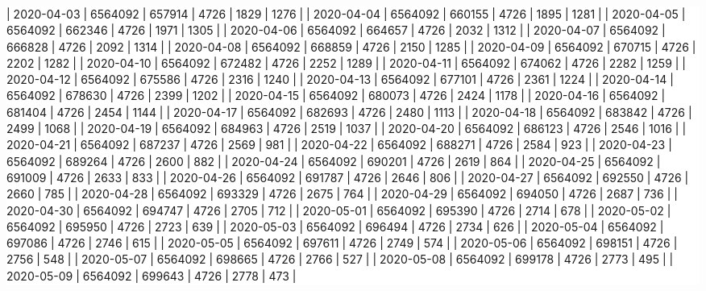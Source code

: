 | 2020-04-03 | 6564092 | 657914 | 4726 | 1829 | 1276 |
| 2020-04-04 | 6564092 | 660155 | 4726 | 1895 | 1281 |
| 2020-04-05 | 6564092 | 662346 | 4726 | 1971 | 1305 |
| 2020-04-06 | 6564092 | 664657 | 4726 | 2032 | 1312 |
| 2020-04-07 | 6564092 | 666828 | 4726 | 2092 | 1314 |
| 2020-04-08 | 6564092 | 668859 | 4726 | 2150 | 1285 |
| 2020-04-09 | 6564092 | 670715 | 4726 | 2202 | 1282 |
| 2020-04-10 | 6564092 | 672482 | 4726 | 2252 | 1289 |
| 2020-04-11 | 6564092 | 674062 | 4726 | 2282 | 1259 |
| 2020-04-12 | 6564092 | 675586 | 4726 | 2316 | 1240 |
| 2020-04-13 | 6564092 | 677101 | 4726 | 2361 | 1224 |
| 2020-04-14 | 6564092 | 678630 | 4726 | 2399 | 1202 |
| 2020-04-15 | 6564092 | 680073 | 4726 | 2424 | 1178 |
| 2020-04-16 | 6564092 | 681404 | 4726 | 2454 | 1144 |
| 2020-04-17 | 6564092 | 682693 | 4726 | 2480 | 1113 |
| 2020-04-18 | 6564092 | 683842 | 4726 | 2499 | 1068 |
| 2020-04-19 | 6564092 | 684963 | 4726 | 2519 | 1037 |
| 2020-04-20 | 6564092 | 686123 | 4726 | 2546 | 1016 |
| 2020-04-21 | 6564092 | 687237 | 4726 | 2569 | 981 |
| 2020-04-22 | 6564092 | 688271 | 4726 | 2584 | 923 |
| 2020-04-23 | 6564092 | 689264 | 4726 | 2600 | 882 |
| 2020-04-24 | 6564092 | 690201 | 4726 | 2619 | 864 |
| 2020-04-25 | 6564092 | 691009 | 4726 | 2633 | 833 |
| 2020-04-26 | 6564092 | 691787 | 4726 | 2646 | 806 |
| 2020-04-27 | 6564092 | 692550 | 4726 | 2660 | 785 |
| 2020-04-28 | 6564092 | 693329 | 4726 | 2675 | 764 |
| 2020-04-29 | 6564092 | 694050 | 4726 | 2687 | 736 |
| 2020-04-30 | 6564092 | 694747 | 4726 | 2705 | 712 |
| 2020-05-01 | 6564092 | 695390 | 4726 | 2714 | 678 |
| 2020-05-02 | 6564092 | 695950 | 4726 | 2723 | 639 |
| 2020-05-03 | 6564092 | 696494 | 4726 | 2734 | 626 |
| 2020-05-04 | 6564092 | 697086 | 4726 | 2746 | 615 |
| 2020-05-05 | 6564092 | 697611 | 4726 | 2749 | 574 |
| 2020-05-06 | 6564092 | 698151 | 4726 | 2756 | 548 |
| 2020-05-07 | 6564092 | 698665 | 4726 | 2766 | 527 |
| 2020-05-08 | 6564092 | 699178 | 4726 | 2773 | 495 |
| 2020-05-09 | 6564092 | 699643 | 4726 | 2778 | 473 |